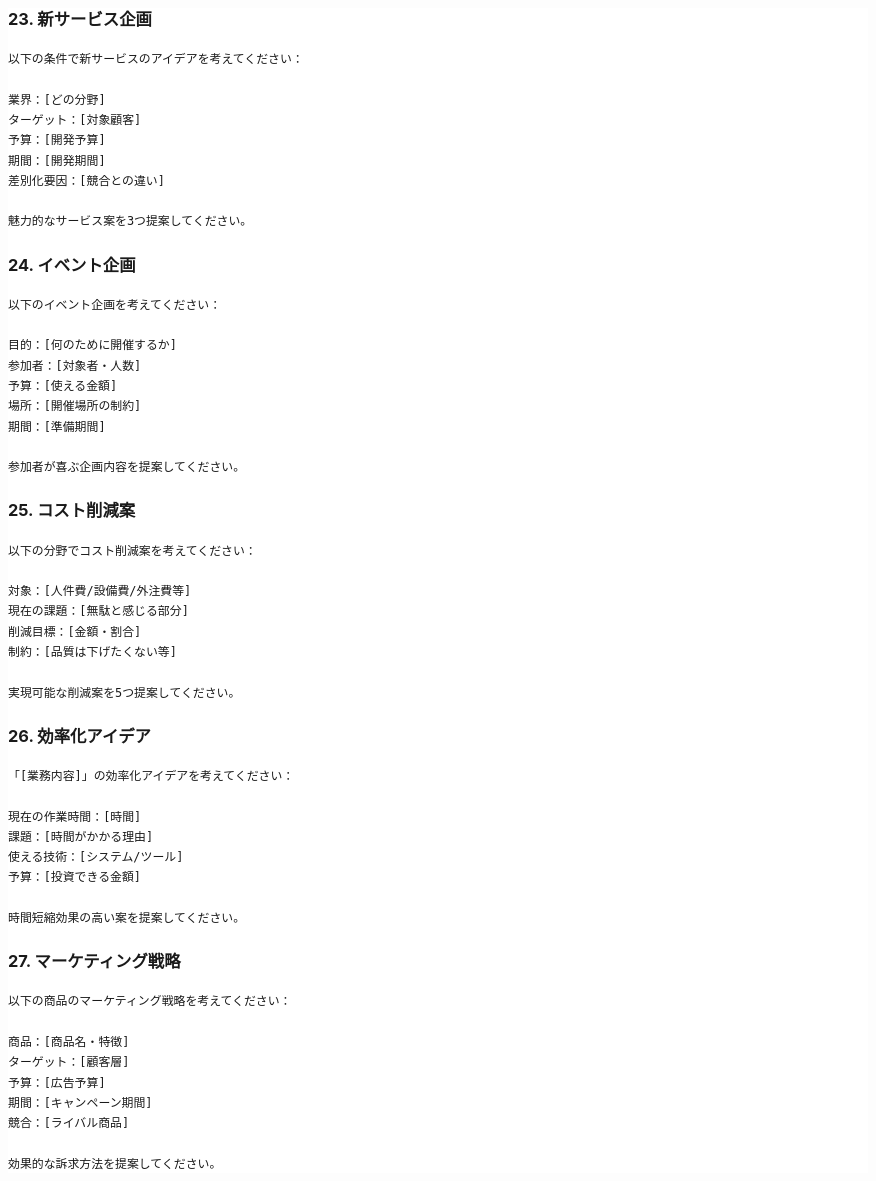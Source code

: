 ### 23. 新サービス企画
```
以下の条件で新サービスのアイデアを考えてください：

業界：[どの分野]
ターゲット：[対象顧客]
予算：[開発予算]
期間：[開発期間]
差別化要因：[競合との違い]

魅力的なサービス案を3つ提案してください。
```

### 24. イベント企画
```
以下のイベント企画を考えてください：

目的：[何のために開催するか]
参加者：[対象者・人数]
予算：[使える金額]
場所：[開催場所の制約]
期間：[準備期間]

参加者が喜ぶ企画内容を提案してください。
```

### 25. コスト削減案
```
以下の分野でコスト削減案を考えてください：

対象：[人件費/設備費/外注費等]
現在の課題：[無駄と感じる部分]
削減目標：[金額・割合]
制約：[品質は下げたくない等]

実現可能な削減案を5つ提案してください。
```

### 26. 効率化アイデア
```
「[業務内容]」の効率化アイデアを考えてください：

現在の作業時間：[時間]
課題：[時間がかかる理由]
使える技術：[システム/ツール]
予算：[投資できる金額]

時間短縮効果の高い案を提案してください。
```

### 27. マーケティング戦略
```
以下の商品のマーケティング戦略を考えてください：

商品：[商品名・特徴]
ターゲット：[顧客層]
予算：[広告予算]
期間：[キャンペーン期間]
競合：[ライバル商品]

効果的な訴求方法を提案してください。
```
